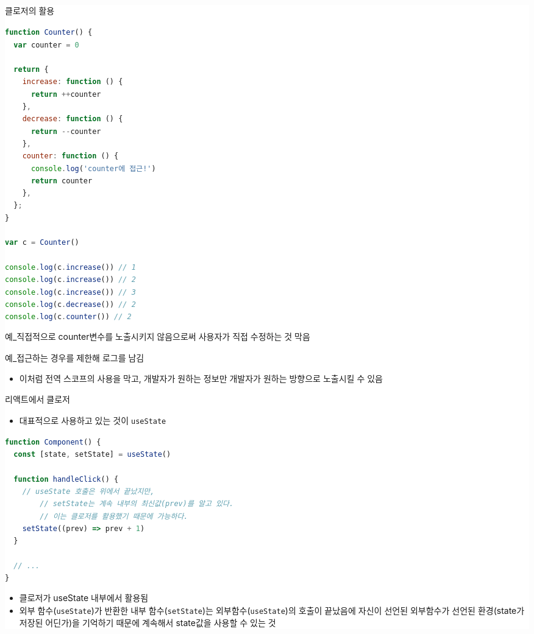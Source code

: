 클로저의 활용

```jsx
function Counter() {
  var counter = 0

  return {
    increase: function () {
      return ++counter
    },
    decrease: function () {
      return --counter
    },
    counter: function () {
      console.log('counter에 접근!')
      return counter
    },
  };
}

var c = Counter()

console.log(c.increase()) // 1
console.log(c.increase()) // 2
console.log(c.increase()) // 3
console.log(c.decrease()) // 2
console.log(c.counter()) // 2
```

예_직접적으로 counter변수를 노출시키지 않음으로써 사용자가 직접 수정하는 것 막음

예_접근하는 경우를 제한해 로그를 남김

- 이처럼 전역 스코프의 사용을 막고, 개발자가 원하는 정보만 개발자가 원하는 방향으로 노출시킬 수 있음

리액트에서 클로저

- 대표적으로 사용하고 있는 것이 `useState`

```jsx
function Component() {
  const [state, setState] = useState()

  function handleClick() {
    // useState 호출은 위에서 끝났지만,
		// setState는 계속 내부의 최신값(prev)를 알고 있다.
		// 이는 클로저를 활용했기 때문에 가능하다.
    setState((prev) => prev + 1)
  }

  // ...
}
```

- 클로저가 useState 내부에서 활용됨
- 외부 함수(`useState`)가 반환한 내부 함수(`setState`)는 외부함수(`useState`)의 호출이 끝났음에 자신이 선언된 외부함수가 선언된 환경(state가 저장된 어딘가)을 기억하기 때문에 계속해서 state값을 사용할 수 있는 것
